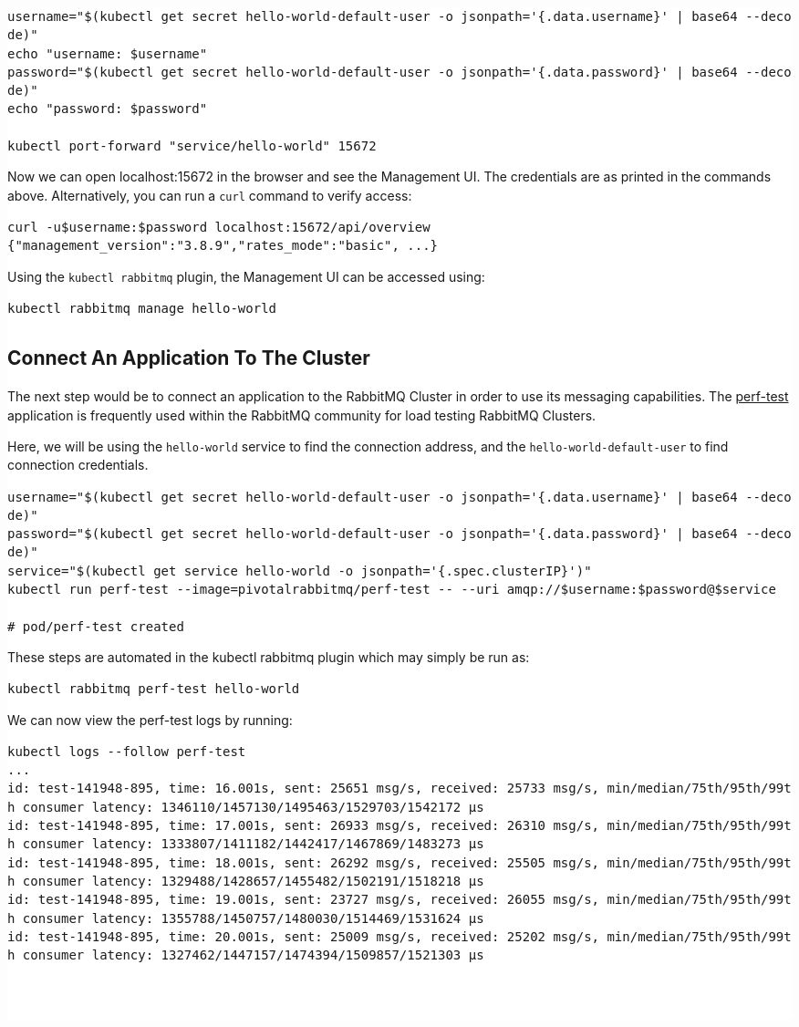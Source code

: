 <pre class="lang-bash">
username="$(kubectl get secret hello-world-default-user -o jsonpath='{.data.username}' | base64 --decode)"
echo "username: $username"
password="$(kubectl get secret hello-world-default-user -o jsonpath='{.data.password}' | base64 --decode)"
echo "password: $password"

kubectl port-forward "service/hello-world" 15672
</pre>
Now we can open localhost:15672 in the browser and see the Management UI. The credentials are as printed in the commands above. Alternatively, you can run a `curl` command to verify access:

<pre class="lang-bash">
curl -u$username:$password localhost:15672/api/overview
{"management_version":"3.8.9","rates_mode":"basic", ...}
</pre>

Using the `kubectl rabbitmq` plugin, the Management UI can be accessed using:

<pre class="lang-bash">
kubectl rabbitmq manage hello-world
</pre>

## Connect An Application To The Cluster

The next step would be to connect an application to the RabbitMQ Cluster in order to use its messaging capabilities. The [perf-test](https://github.com/rabbitmq/rabbitmq-perf-test) application is frequently used within the RabbitMQ community for load testing RabbitMQ Clusters.

Here, we will be using the `hello-world` service to find the connection address, and the `hello-world-default-user` to find connection credentials.

<pre class="lang-bash">
username="$(kubectl get secret hello-world-default-user -o jsonpath='{.data.username}' | base64 --decode)"
password="$(kubectl get secret hello-world-default-user -o jsonpath='{.data.password}' | base64 --decode)"
service="$(kubectl get service hello-world -o jsonpath='{.spec.clusterIP}')"
kubectl run perf-test --image=pivotalrabbitmq/perf-test -- --uri amqp://$username:$password@$service

# pod/perf-test created
</pre>

These steps are automated in the kubectl rabbitmq plugin which may simply be run as:

<pre class="lang-bash">
kubectl rabbitmq perf-test hello-world
</pre>

We can now view the perf-test logs by running:

<pre class="lang-bash">
kubectl logs --follow perf-test
...
id: test-141948-895, time: 16.001s, sent: 25651 msg/s, received: 25733 msg/s, min/median/75th/95th/99th consumer latency: 1346110/1457130/1495463/1529703/1542172 µs
id: test-141948-895, time: 17.001s, sent: 26933 msg/s, received: 26310 msg/s, min/median/75th/95th/99th consumer latency: 1333807/1411182/1442417/1467869/1483273 µs
id: test-141948-895, time: 18.001s, sent: 26292 msg/s, received: 25505 msg/s, min/median/75th/95th/99th consumer latency: 1329488/1428657/1455482/1502191/1518218 µs
id: test-141948-895, time: 19.001s, sent: 23727 msg/s, received: 26055 msg/s, min/median/75th/95th/99th consumer latency: 1355788/1450757/1480030/1514469/1531624 µs
id: test-141948-895, time: 20.001s, sent: 25009 msg/s, received: 25202 msg/s, min/median/75th/95th/99th consumer latency: 1327462/1447157/1474394/1509857/1521303 µs